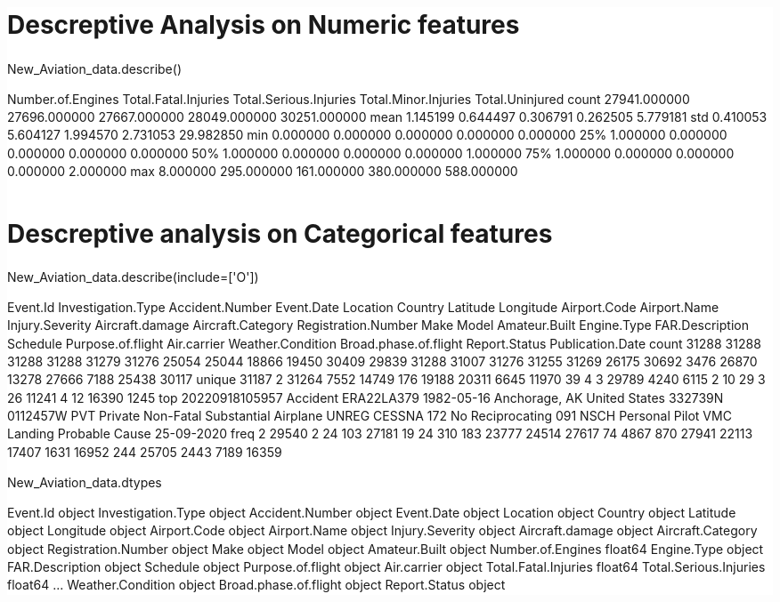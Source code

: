 # Descreptive Analysis on Numeric features
New_Aviation_data.describe()


Number.of.Engines	Total.Fatal.Injuries	Total.Serious.Injuries	Total.Minor.Injuries	Total.Uninjured
count	27941.000000	27696.000000	27667.000000	28049.000000	30251.000000
mean	1.145199	0.644497	0.306791	0.262505	5.779181
std	0.410053	5.604127	1.994570	2.731053	29.982850
min	0.000000	0.000000	0.000000	0.000000	0.000000
25%	1.000000	0.000000	0.000000	0.000000	0.000000
50%	1.000000	0.000000	0.000000	0.000000	1.000000
75%	1.000000	0.000000	0.000000	0.000000	2.000000
max	8.000000	295.000000	161.000000	380.000000	588.000000

# Descreptive analysis on Categorical features
New_Aviation_data.describe(include=['O'])


Event.Id	Investigation.Type	Accident.Number	Event.Date	Location	Country	Latitude	Longitude	Airport.Code	Airport.Name	Injury.Severity	Aircraft.damage	Aircraft.Category	Registration.Number	Make	Model	Amateur.Built	Engine.Type	FAR.Description	Schedule	Purpose.of.flight	Air.carrier	Weather.Condition	Broad.phase.of.flight	Report.Status	Publication.Date
count	31288	31288	31288	31288	31279	31276	25054	25044	18866	19450	30409	29839	31288	31007	31276	31255	31269	26175	30692	3476	26870	13278	27666	7188	25438	30117
unique	31187	2	31264	7552	14749	176	19188	20311	6645	11970	39	4	3	29789	4240	6115	2	10	29	3	26	11241	4	12	16390	1245
top	20220918105957	Accident	ERA22LA379	1982-05-16	Anchorage, AK	United States	332739N	0112457W	PVT	Private	Non-Fatal	Substantial	Airplane	UNREG	CESSNA	172	No	Reciprocating	091	NSCH	Personal	Pilot	VMC	Landing	Probable Cause	25-09-2020
freq	2	29540	2	24	103	27181	19	24	310	183	23777	24514	27617	74	4867	870	27941	22113	17407	1631	16952	244	25705	2443	7189	16359

New_Aviation_data.dtypes

Event.Id                   object
Investigation.Type         object
Accident.Number            object
Event.Date                 object
Location                   object
Country                    object
Latitude                   object
Longitude                  object
Airport.Code               object
Airport.Name               object
Injury.Severity            object
Aircraft.damage            object
Aircraft.Category          object
Registration.Number        object
Make                       object
Model                      object
Amateur.Built              object
Number.of.Engines         float64
Engine.Type                object
FAR.Description            object
Schedule                   object
Purpose.of.flight          object
Air.carrier                object
Total.Fatal.Injuries      float64
Total.Serious.Injuries    float64
...
Weather.Condition          object
Broad.phase.of.flight      object
Report.Status              object